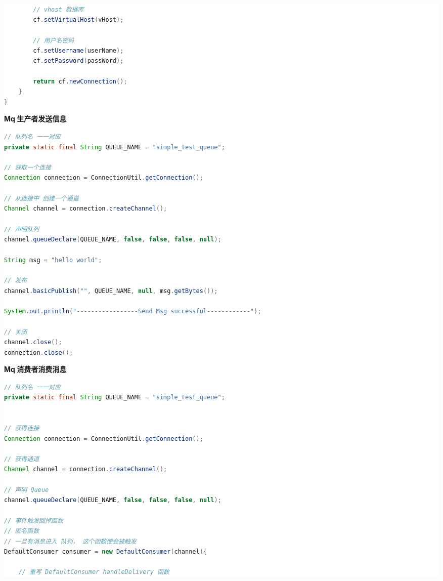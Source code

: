 ~~~java
        // vhost 数据库
        cf.setVirtualHost(vHost);

        // 用户名密码
        cf.setUsername(userName);
        cf.setPassword(passWord);

        return cf.newConnection();
    }
}

~~~





**Mq 生产者发送信息**

~~~java
// 队列名 一一对应
private static final String QUEUE_NAME = "simple_test_queue";

// 获取一个连接
Connection connection = ConnectionUtil.getConnection();

// 从连接中 创建一个通道
Channel channel = connection.createChannel();

// 声明队列
channel.queueDeclare(QUEUE_NAME, false, false, false, null);

String msg = "hello world";

// 发布
channel.basicPublish("", QUEUE_NAME, null, msg.getBytes());

System.out.println("-----------------Send Msg successful------------");

// 关闭
channel.close();
connection.close();
~~~



**Mq 消费者消费消息**

~~~java
// 队列名 一一对应
private static final String QUEUE_NAME = "simple_test_queue";


// 获得连接
Connection connection = ConnectionUtil.getConnection();

// 获得通道
Channel channel = connection.createChannel();

// 声明 Queue
channel.queueDeclare(QUEUE_NAME, false, false, false, null);

// 事件触发回掉函数
// 匿名函数
// 一旦有消息进入 队列， 这个函数便会被触发
DefaultConsumer consumer = new DefaultConsumer(channel){

	// 重写 DefaultConsumer handleDelivery 函数
~~~